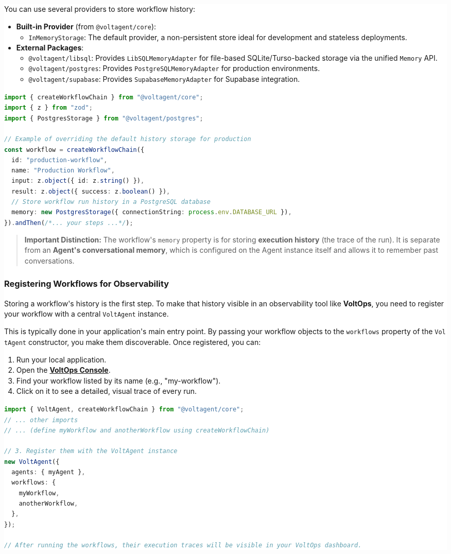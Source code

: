 You can use several providers to store workflow history:

- **Built-in Provider** (from `@voltagent/core`):
  - `InMemoryStorage`: The default provider, a non-persistent store ideal for development and stateless deployments.
- **External Packages**:
  - `@voltagent/libsql`: Provides `LibSQLMemoryAdapter` for file-based SQLite/Turso-backed storage via the unified `Memory` API.
  - `@voltagent/postgres`: Provides `PostgreSQLMemoryAdapter` for production environments.
  - `@voltagent/supabase`: Provides `SupabaseMemoryAdapter` for Supabase integration.

```typescript
import { createWorkflowChain } from "@voltagent/core";
import { z } from "zod";
import { PostgresStorage } from "@voltagent/postgres";

// Example of overriding the default history storage for production
const workflow = createWorkflowChain({
  id: "production-workflow",
  name: "Production Workflow",
  input: z.object({ id: z.string() }),
  result: z.object({ success: z.boolean() }),
  // Store workflow run history in a PostgreSQL database
  memory: new PostgresStorage({ connectionString: process.env.DATABASE_URL }),
}).andThen(/*... your steps ...*/);
```

> **Important Distinction:** The workflow's `memory` property is for storing **execution history** (the trace of the run). It is separate from an **Agent's conversational memory**, which is configured on the Agent instance itself and allows it to remember past conversations.

### Registering Workflows for Observability

Storing a workflow's history is the first step. To make that history visible in an observability tool like **VoltOps**, you need to register your workflow with a central `VoltAgent` instance.

This is typically done in your application's main entry point. By passing your workflow objects to the `workflows` property of the `VoltAgent` constructor, you make them discoverable. Once registered, you can:

1.  Run your local application.
2.  Open the [**VoltOps Console**](https://console.voltagent.dev/).
3.  Find your workflow listed by its name (e.g., "my-workflow").
4.  Click on it to see a detailed, visual trace of every run.

```typescript
import { VoltAgent, createWorkflowChain } from "@voltagent/core";
// ... other imports
// ... (define myWorkflow and anotherWorkflow using createWorkflowChain)

// 3. Register them with the VoltAgent instance
new VoltAgent({
  agents: { myAgent },
  workflows: {
    myWorkflow,
    anotherWorkflow,
  },
});

// After running the workflows, their execution traces will be visible in your VoltOps dashboard.
```
